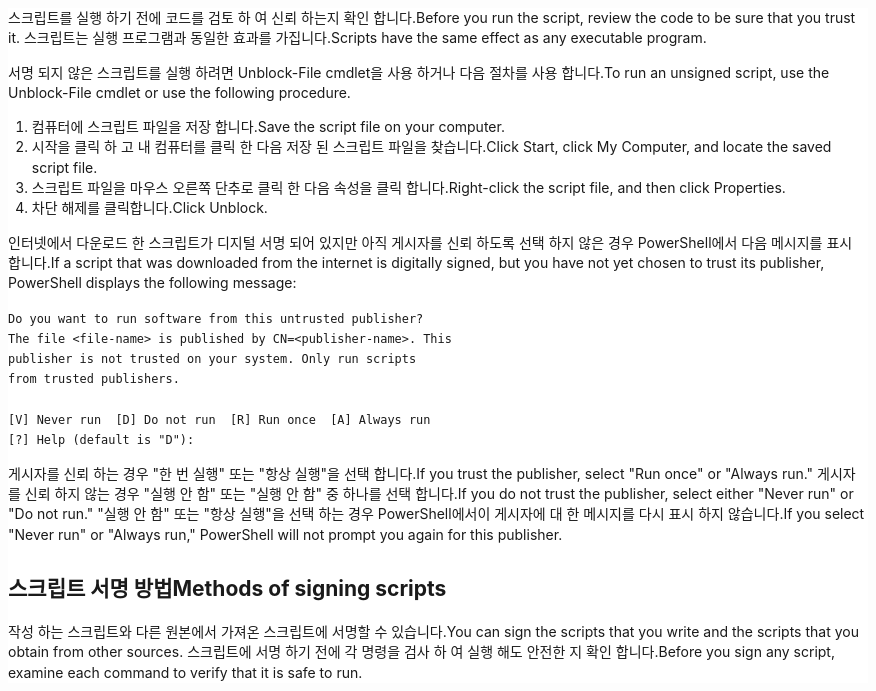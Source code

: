 <span data-ttu-id="260e7-121">스크립트를 실행 하기 전에 코드를 검토 하 여 신뢰 하는지 확인 합니다.</span><span class="sxs-lookup"><span data-stu-id="260e7-121">Before you run the script, review the code to be sure that you trust it.</span></span>
<span data-ttu-id="260e7-122">스크립트는 실행 프로그램과 동일한 효과를 가집니다.</span><span class="sxs-lookup"><span data-stu-id="260e7-122">Scripts have the same effect as any executable program.</span></span>

<span data-ttu-id="260e7-123">서명 되지 않은 스크립트를 실행 하려면 Unblock-File cmdlet을 사용 하거나 다음 절차를 사용 합니다.</span><span class="sxs-lookup"><span data-stu-id="260e7-123">To run an unsigned script, use the Unblock-File cmdlet or use the following procedure.</span></span>

1. <span data-ttu-id="260e7-124">컴퓨터에 스크립트 파일을 저장 합니다.</span><span class="sxs-lookup"><span data-stu-id="260e7-124">Save the script file on your computer.</span></span>
2. <span data-ttu-id="260e7-125">시작을 클릭 하 고 내 컴퓨터를 클릭 한 다음 저장 된 스크립트 파일을 찾습니다.</span><span class="sxs-lookup"><span data-stu-id="260e7-125">Click Start, click My Computer, and locate the saved script file.</span></span>
3. <span data-ttu-id="260e7-126">스크립트 파일을 마우스 오른쪽 단추로 클릭 한 다음 속성을 클릭 합니다.</span><span class="sxs-lookup"><span data-stu-id="260e7-126">Right-click the script file, and then click Properties.</span></span>
4. <span data-ttu-id="260e7-127">차단 해제를 클릭합니다.</span><span class="sxs-lookup"><span data-stu-id="260e7-127">Click Unblock.</span></span>

<span data-ttu-id="260e7-128">인터넷에서 다운로드 한 스크립트가 디지털 서명 되어 있지만 아직 게시자를 신뢰 하도록 선택 하지 않은 경우 PowerShell에서 다음 메시지를 표시 합니다.</span><span class="sxs-lookup"><span data-stu-id="260e7-128">If a script that was downloaded from the internet is digitally signed, but you have not yet chosen to trust its publisher, PowerShell displays the following message:</span></span>

```Output
Do you want to run software from this untrusted publisher?
The file <file-name> is published by CN=<publisher-name>. This
publisher is not trusted on your system. Only run scripts
from trusted publishers.

[V] Never run  [D] Do not run  [R] Run once  [A] Always run
[?] Help (default is "D"):
```

<span data-ttu-id="260e7-129">게시자를 신뢰 하는 경우 "한 번 실행" 또는 "항상 실행"을 선택 합니다.</span><span class="sxs-lookup"><span data-stu-id="260e7-129">If you trust the publisher, select "Run once" or "Always run."</span></span> <span data-ttu-id="260e7-130">게시자를 신뢰 하지 않는 경우 "실행 안 함" 또는 "실행 안 함" 중 하나를 선택 합니다.</span><span class="sxs-lookup"><span data-stu-id="260e7-130">If you do not trust the publisher, select either "Never run" or "Do not run."</span></span> <span data-ttu-id="260e7-131">"실행 안 함" 또는 "항상 실행"을 선택 하는 경우 PowerShell에서이 게시자에 대 한 메시지를 다시 표시 하지 않습니다.</span><span class="sxs-lookup"><span data-stu-id="260e7-131">If you select "Never run" or "Always run," PowerShell will not prompt you again for this publisher.</span></span>

## <a name="methods-of-signing-scripts"></a><span data-ttu-id="260e7-132">스크립트 서명 방법</span><span class="sxs-lookup"><span data-stu-id="260e7-132">Methods of signing scripts</span></span>

<span data-ttu-id="260e7-133">작성 하는 스크립트와 다른 원본에서 가져온 스크립트에 서명할 수 있습니다.</span><span class="sxs-lookup"><span data-stu-id="260e7-133">You can sign the scripts that you write and the scripts that you obtain from other sources.</span></span> <span data-ttu-id="260e7-134">스크립트에 서명 하기 전에 각 명령을 검사 하 여 실행 해도 안전한 지 확인 합니다.</span><span class="sxs-lookup"><span data-stu-id="260e7-134">Before you sign any script, examine each command to verify that it is safe to run.</span></span>
